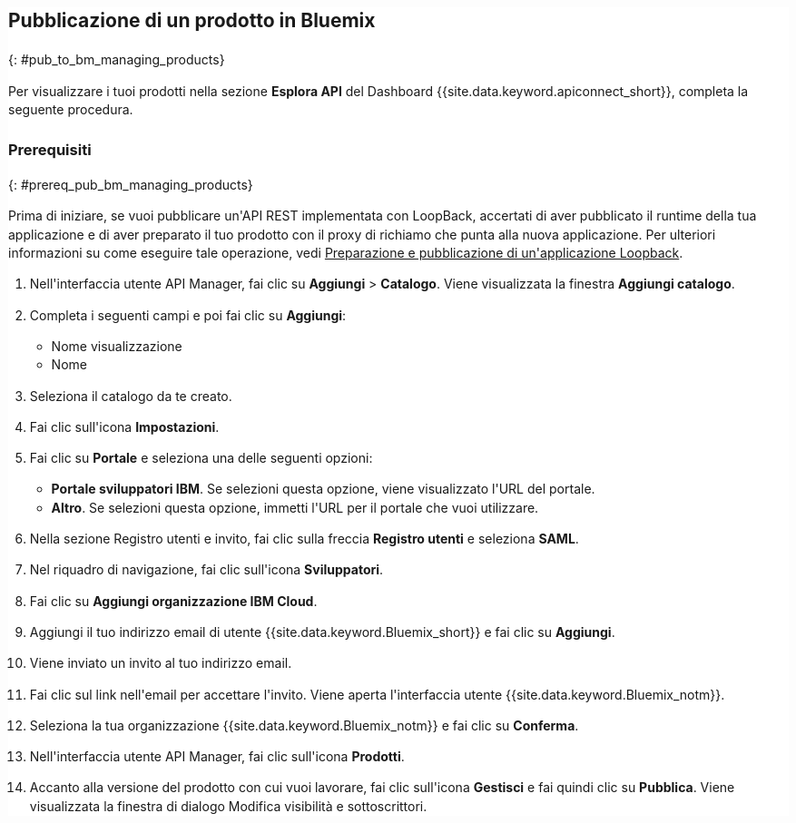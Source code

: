 
## Pubblicazione di un prodotto in Bluemix
{: #pub_to_bm_managing_products}

Per visualizzare i tuoi prodotti nella sezione **Esplora API** del
Dashboard {{site.data.keyword.apiconnect_short}}, completa la seguente procedura.

### Prerequisiti
{: #prereq_pub_bm_managing_products}

Prima di iniziare, se vuoi pubblicare un'API REST implementata con LoopBack, accertati di aver
pubblicato il runtime della tua applicazione e di aver preparato il tuo prodotto con il proxy di richiamo
che punta alla nuova applicazione. Per ulteriori informazioni su come eseguire tale operazione, vedi
[Preparazione e pubblicazione di un'applicazione Loopback](/docs/services/apiconnect?topic=apiconnect-managing_apis#stage_publish_lb_app_managing_apis).

1. Nell'interfaccia utente API Manager, fai clic su **Aggiungi** > **Catalogo**. Viene visualizzata la finestra **Aggiungi catalogo**.

2. Completa i seguenti campi e poi fai clic su **Aggiungi**:
    - Nome visualizzazione
    - Nome
	
3. Seleziona il catalogo da te creato.

4. Fai clic sull'icona **Impostazioni**.

5. Fai clic su **Portale** e seleziona una delle seguenti opzioni:
    - **Portale sviluppatori IBM**. Se selezioni questa opzione, viene
visualizzato l'URL del portale.
    - **Altro**. Se selezioni questa opzione, immetti l'URL per il portale
che vuoi utilizzare.

6. Nella sezione Registro utenti e invito, fai clic sulla freccia **Registro utenti**
e seleziona **SAML**.

7. Nel riquadro di navigazione, fai clic sull'icona **Sviluppatori**.

8. Fai clic su **Aggiungi organizzazione IBM Cloud**.

9. Aggiungi il tuo indirizzo email di utente {{site.data.keyword.Bluemix_short}} e fai clic su **Aggiungi**.

10. Viene inviato un invito al tuo indirizzo email.

11. Fai clic sul link nell'email per accettare l'invito.
Viene aperta l'interfaccia utente {{site.data.keyword.Bluemix_notm}}.

12. Seleziona la tua organizzazione {{site.data.keyword.Bluemix_notm}} e fai clic su **Conferma**.

13. Nell'interfaccia utente API Manager, fai clic sull'icona **Prodotti**.

14. Accanto alla versione del prodotto con cui vuoi lavorare, fai clic sull'icona **Gestisci** e fai quindi clic su **Pubblica**. Viene visualizzata la finestra di dialogo Modifica visibilità e sottoscrittori.
